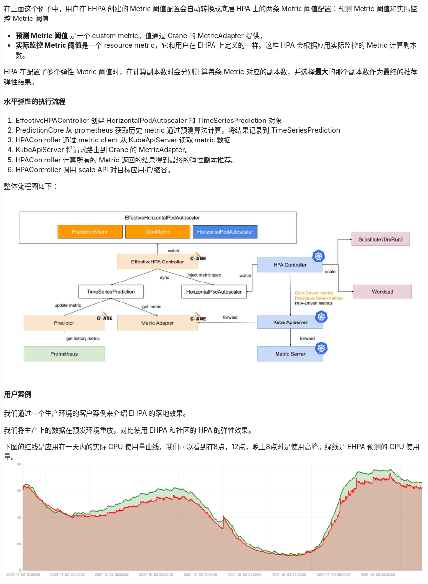 在上面这个例子中，用户在 EHPA 创建的 Metric 阈值配置会自动转换成底层 HPA 上的两条 Metric 阈值配置：预测 Metric 阈值和实际监控 Metric 阈值

* **预测 Metric 阈值** 是一个 custom metric。值通过 Crane 的 MetricAdapter 提供。
* **实际监控 Metric 阈值**是一个 resource metric，它和用户在 EHPA 上定义的一样。这样 HPA 会根据应用实际监控的 Metric 计算副本数。

HPA 在配置了多个弹性 Metric 阈值时，在计算副本数时会分别计算每条 Metric 对应的副本数，并选择**最大**的那个副本数作为最终的推荐弹性结果。

#### 水平弹性的执行流程

1. EffectiveHPAController 创建 HorizontalPodAutoscaler 和 TimeSeriesPrediction 对象 
2. PredictionCore 从 prometheus 获取历史 metric 通过预测算法计算，将结果记录到 TimeSeriesPrediction
3. HPAController 通过 metric client 从 KubeApiServer 读取 metric 数据
4. KubeApiServer 将请求路由到 Crane 的 MetricAdapter。
5. HPAController 计算所有的 Metric 返回的结果得到最终的弹性副本推荐。
6. HPAController 调用 scale API 对目标应用扩/缩容。

整体流程图如下：
![crane-ehpa](../images/crane-ehpa.png)

#### 用户案例
我们通过一个生产环境的客户案例来介绍 EHPA 的落地效果。

我们将生产上的数据在预发环境重放，对比使用 EHPA 和社区的 HPA 的弹性效果。

下图的红线是应用在一天内的实际 CPU 使用量曲线，我们可以看到在8点，12点，晚上8点时是使用高峰。绿线是 EHPA 预测的 CPU 使用量。
![craen-ehpa-metrics-chart](../images/crane-ehpa-metrics-chart.png)
